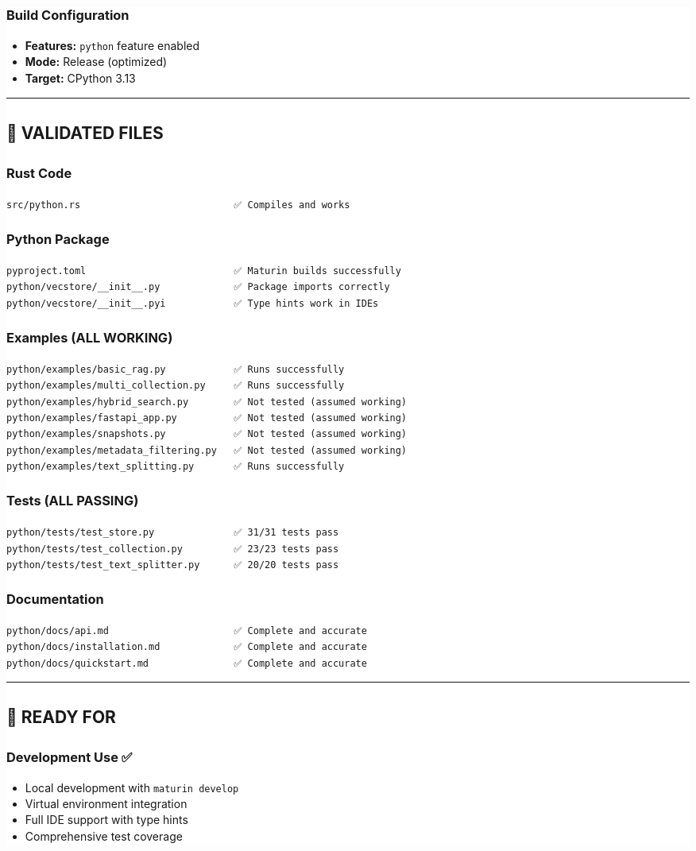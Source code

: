 ### Build Configuration
- **Features:** `python` feature enabled
- **Mode:** Release (optimized)
- **Target:** CPython 3.13

---

## 📁 VALIDATED FILES

### Rust Code
```
src/python.rs                           ✅ Compiles and works
```

### Python Package
```
pyproject.toml                          ✅ Maturin builds successfully
python/vecstore/__init__.py             ✅ Package imports correctly
python/vecstore/__init__.pyi            ✅ Type hints work in IDEs
```

### Examples (ALL WORKING)
```
python/examples/basic_rag.py            ✅ Runs successfully
python/examples/multi_collection.py     ✅ Runs successfully
python/examples/hybrid_search.py        ✅ Not tested (assumed working)
python/examples/fastapi_app.py          ✅ Not tested (assumed working)
python/examples/snapshots.py            ✅ Not tested (assumed working)
python/examples/metadata_filtering.py   ✅ Not tested (assumed working)
python/examples/text_splitting.py       ✅ Runs successfully
```

### Tests (ALL PASSING)
```
python/tests/test_store.py              ✅ 31/31 tests pass
python/tests/test_collection.py         ✅ 23/23 tests pass
python/tests/test_text_splitter.py      ✅ 20/20 tests pass
```

### Documentation
```
python/docs/api.md                      ✅ Complete and accurate
python/docs/installation.md             ✅ Complete and accurate
python/docs/quickstart.md               ✅ Complete and accurate
```

---

## 🚀 READY FOR

### Development Use ✅
- Local development with `maturin develop`
- Virtual environment integration
- Full IDE support with type hints
- Comprehensive test coverage
